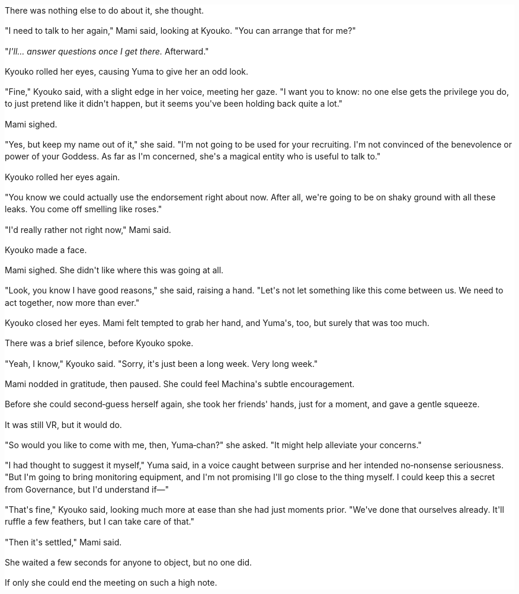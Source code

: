 There was nothing else to do about it, she thought.

"I need to talk to her again," Mami said, looking at Kyouko. "You can arrange that for me?"

"*I'll… answer questions once I get there.* Afterward."

Kyouko rolled her eyes, causing Yuma to give her an odd look.

"Fine," Kyouko said, with a slight edge in her voice, meeting her gaze. "I want you to know: no one else gets the privilege you do, to just pretend like it didn't happen, but it seems you've been holding back quite a lot."

Mami sighed.

"Yes, but keep my name out of it," she said. "I'm not going to be used for your recruiting. I'm not convinced of the benevolence or power of your Goddess. As far as I'm concerned, she's a magical entity who is useful to talk to."

Kyouko rolled her eyes again.

"You know we could actually use the endorsement right about now. After all, we're going to be on shaky ground with all these leaks. You come off smelling like roses."

"I'd really rather not right now," Mami said.

Kyouko made a face.

Mami sighed. She didn't like where this was going at all.

"Look, you know I have good reasons," she said, raising a hand. "Let's not let something like this come between us. We need to act together, now more than ever."

Kyouko closed her eyes. Mami felt tempted to grab her hand, and Yuma's, too, but surely that was too much.

There was a brief silence, before Kyouko spoke.

"Yeah, I know," Kyouko said. "Sorry, it's just been a long week. Very long week."

Mami nodded in gratitude, then paused. She could feel Machina's subtle encouragement.

Before she could second‐guess herself again, she took her friends' hands, just for a moment, and gave a gentle squeeze.

It was still VR, but it would do.

"So would you like to come with me, then, Yuma‐chan?" she asked. "It might help alleviate your concerns."

"I had thought to suggest it myself," Yuma said, in a voice caught between surprise and her intended no‐nonsense seriousness. "But I'm going to bring monitoring equipment, and I'm not promising I'll go close to the thing myself. I could keep this a secret from Governance, but I'd understand if—"

"That's fine," Kyouko said, looking much more at ease than she had just moments prior. "We've done that ourselves already. It'll ruffle a few feathers, but I can take care of that."

"Then it's settled," Mami said.

She waited a few seconds for anyone to object, but no one did.

If only she could end the meeting on such a high note.
